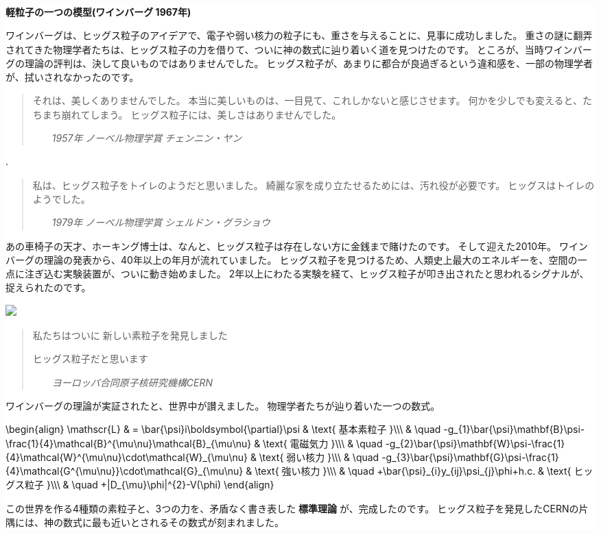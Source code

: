 __軽粒子の一つの模型(ワインバーグ 1967年)__

ワインバーグは、ヒッグス粒子のアイデアで、電子や弱い核力の粒子にも、重さを与えることに、見事に成功しました。
重さの謎に翻弄されてきた物理学者たちは、ヒッグス粒子の力を借りて、ついに神の数式に辿り着いく道を見つけたのです。
ところが、当時ワインバーグの理論の評判は、決して良いものではありませんでした。
ヒッグス粒子が、あまりに都合が良過ぎるという違和感を、一部の物理学者が、拭いされなかったのです。

> それは、美しくありませんでした。
> 本当に美しいものは、一目見て、これしかないと感じさせます。
> 何かを少しでも変えると、たちまち崩れてしまう。
> ヒッグス粒子には、美しさはありませんでした。
>
> 　　<cite>1957年 ノーベル物理学賞 チェンニン・ヤン</cite>

 .

> 私は、ヒッグス粒子をトイレのようだと思いました。
> 綺麗な家を成り立たせるためには、汚れ役が必要です。
> ヒッグスはトイレのようでした。
>
> 　　<cite>1979年 ノーベル物理学賞 シェルドン・グラショウ</cite>

あの車椅子の天才、ホーキング博士は、なんと、ヒッグス粒子は存在しない方に金銭まで賭けたのです。
そして迎えた2010年。
ワインバーグの理論の発表から、40年以上の年月が流れていました。
ヒッグス粒子を見つけるため、人類史上最大のエネルギーを、空間の一点に注ぎ込む実験装置が、ついに動き始めました。
2年以上にわたる実験を経て、ヒッグス粒子が叩き出されたと思われるシグナルが、捉えられたのです。



![](/img/35-10.png)

> 私たちはついに 新しい素粒子を発見しました
>
> ヒッグス粒子だと思います
>
> 　　<cite>ヨーロッパ合同原子核研究機構CERN</cite>

ワインバーグの理論が実証されたと、世界中が讃えました。
物理学者たちが辿り着いた一つの数式。



\begin{align}
\mathscr{L} & = \bar{\psi}i\boldsymbol{\partial}\psi & \text{ 基本素粒子 }\\\\\\
& \quad -g\_{1}\bar{\psi}\mathbf{B}\psi-\frac{1}{4}\mathcal{B}^{\mu\nu}\mathcal{B}\_{\mu\nu} & \text{ 電磁気力 }\\\\\\
& \quad -g\_{2}\bar{\psi}\mathbf{W}\psi-\frac{1}{4}\mathcal{W}^{\mu\nu}\cdot\mathcal{W}\_{\mu\nu} & \text{ 弱い核力 }\\\\\\
& \quad -g\_{3}\bar{\psi}\mathbf{G}\psi-\frac{1}{4}\mathcal{G^{\mu\nu}}\cdot\mathcal{G}\_{\mu\nu} & \text{ 強い核力 }\\\\\\
& \quad +\bar{\psi}\_{i}y\_{ij}\psi\_{j}\phi+h.c. & \text{ ヒッグス粒子 }\\\\\\
& \quad +|D\_{\mu}\phi|^{2}-V\(\phi\)
\end{align}

この世界を作る4種類の素粒子と、3つの力を、矛盾なく書き表した __標準理論__ が、完成したのです。
ヒッグス粒子を発見したCERNの片隅には、神の数式に最も近いとされるその数式が刻まれました。

